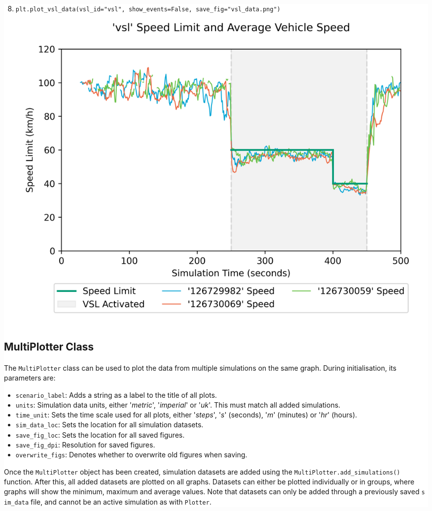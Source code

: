 8. `plt.plot_vsl_data(vsl_id="vsl", show_events=False, save_fig="vsl_data.png")` ![VSL data](img/plots/vsl_data.png)

## MultiPlotter Class

The `MultiPlotter` class can be used to plot the data from multiple simulations on the same graph. During initialisation, its parameters are:

  - `scenario_label`: Adds a string as a label to the title of all plots.
  - `units`: Simulation data units, either '_metric_', '_imperial_' or '_uk_'. This must match all added simulations.
  - `time_unit`: Sets the time scale used for all plots, either '_steps_', '_s_' (seconds), '_m_' (minutes) or '_hr_' (hours).
  - `sim_data_loc`: Sets the location for all simulation datasets.
  - `save_fig_loc`: Sets the location for all saved figures.
  - `save_fig_dpi`: Resolution for saved figures.
  - `overwrite_figs`: Denotes whether to overwrite old figures when saving.

Once the `MultiPlotter` object has been created, simulation datasets are added using the `MultiPlotter.add_simulations()` function. After this, all added datasets are plotted on all graphs. Datasets can either be plotted individually or in groups, where graphs will show the minimum, maximum and average values. Note that datasets can only be added through a previously saved `sim_data` file, and cannot be an active simulation as with `Plotter`.
